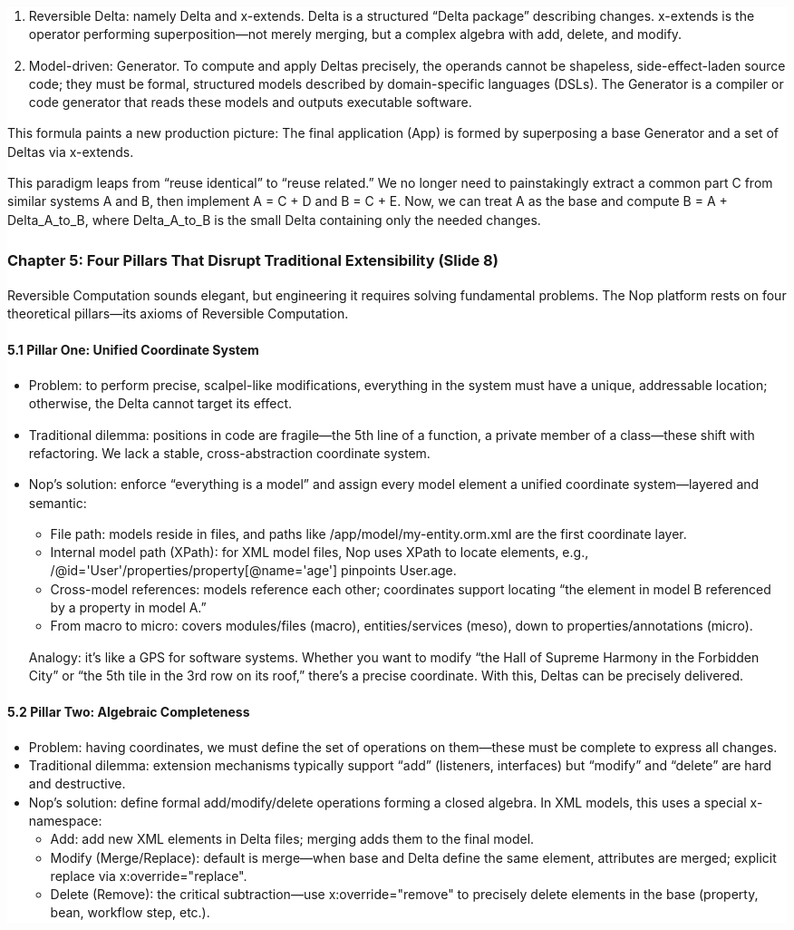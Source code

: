 1. Reversible Delta: namely Delta and x-extends. Delta is a structured “Delta package” describing changes. x-extends is the operator performing superposition—not merely merging, but a complex algebra with add, delete, and modify.

2. Model-driven: Generator<DSL>. To compute and apply Deltas precisely, the operands cannot be shapeless, side-effect-laden source code; they must be formal, structured models described by domain-specific languages (DSLs). The Generator is a compiler or code generator that reads these models and outputs executable software.

This formula paints a new production picture:
The final application (App) is formed by superposing a base Generator and a set of Deltas via x-extends.

This paradigm leaps from “reuse identical” to “reuse related.” We no longer need to painstakingly extract a common part C from similar systems A and B, then implement A = C + D and B = C + E. Now, we can treat A as the base and compute B = A + Delta_A_to_B, where Delta_A_to_B is the small Delta containing only the needed changes.

### Chapter 5: Four Pillars That Disrupt Traditional Extensibility (Slide 8)

Reversible Computation sounds elegant, but engineering it requires solving fundamental problems. The Nop platform rests on four theoretical pillars—its axioms of Reversible Computation.

#### 5.1 Pillar One: Unified Coordinate System

* Problem: to perform precise, scalpel-like modifications, everything in the system must have a unique, addressable location; otherwise, the Delta cannot target its effect.
* Traditional dilemma: positions in code are fragile—the 5th line of a function, a private member of a class—these shift with refactoring. We lack a stable, cross-abstraction coordinate system.
* Nop’s solution: enforce “everything is a model” and assign every model element a unified coordinate system—layered and semantic:
    * File path: models reside in files, and paths like /app/model/my-entity.orm.xml are the first coordinate layer.
    * Internal model path (XPath): for XML model files, Nop uses XPath to locate elements, e.g., /@id='User'/properties/property[@name='age'] pinpoints User.age.
    * Cross-model references: models reference each other; coordinates support locating “the element in model B referenced by a property in model A.”
    * From macro to micro: covers modules/files (macro), entities/services (meso), down to properties/annotations (micro).

    Analogy: it’s like a GPS for software systems. Whether you want to modify “the Hall of Supreme Harmony in the Forbidden City” or “the 5th tile in the 3rd row on its roof,” there’s a precise coordinate. With this, Deltas can be precisely delivered.

#### 5.2 Pillar Two: Algebraic Completeness

* Problem: having coordinates, we must define the set of operations on them—these must be complete to express all changes.
* Traditional dilemma: extension mechanisms typically support “add” (listeners, interfaces) but “modify” and “delete” are hard and destructive.
* Nop’s solution: define formal add/modify/delete operations forming a closed algebra. In XML models, this uses a special x- namespace:
    * Add: add new XML elements in Delta files; merging adds them to the final model.
    * Modify (Merge/Replace): default is merge—when base and Delta define the same element, attributes are merged; explicit replace via x:override="replace".
    * Delete (Remove): the critical subtraction—use x:override="remove" to precisely delete elements in the base (property, bean, workflow step, etc.).
